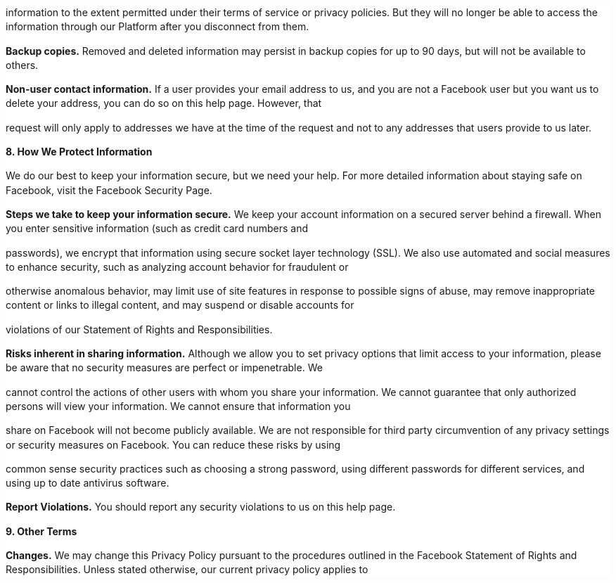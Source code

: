 
information to the extent permitted under their terms of service or privacy policies. But they will no longer be able to access the information through our Platform after you disconnect from them.


**Backup copies.** Removed and deleted information may persist in backup copies for up to 90 days, but will not be available to others.


**Non-user contact information.** If a user provides your email address to us, and you are not a Facebook user but you want us to delete your address, you can do so on this help page. However, that


request will only apply to addresses we have at the time of the request and not to any addresses that users provide to us later.


**8. How We Protect Information** 


We do our best to keep your information secure, but we need your help. For more detailed information about staying safe on Facebook, visit the Facebook Security Page.


**Steps we take to keep your information secure.** We keep your account information on a secured server behind a firewall. When you enter sensitive information (such as credit card numbers and


passwords), we encrypt that information using secure socket layer technology (SSL). We also use automated and social measures to enhance security, such as analyzing account behavior for fraudulent or


otherwise anomalous behavior, may limit use of site features in response to possible signs of abuse, may remove inappropriate content or links to illegal content, and may suspend or disable accounts for


violations of our Statement of Rights and Responsibilities.


**Risks inherent in sharing information.** Although we allow you to set privacy options that limit access to your information, please be aware that no security measures are perfect or impenetrable. We


cannot control the actions of other users with whom you share your information. We cannot guarantee that only authorized persons will view your information. We cannot ensure that information you


share on Facebook will not become publicly available. We are not responsible for third party circumvention of any privacy settings or security measures on Facebook. You can reduce these risks by using


common sense security practices such as choosing a strong password, using different passwords for different services, and using up to date antivirus software.


**Report Violations.** You should report any security violations to us on this help page.


**9. Other Terms**


**Changes.** We may change this Privacy Policy pursuant to the procedures outlined in the Facebook Statement of Rights and Responsibilities. Unless stated otherwise, our current privacy policy applies to
